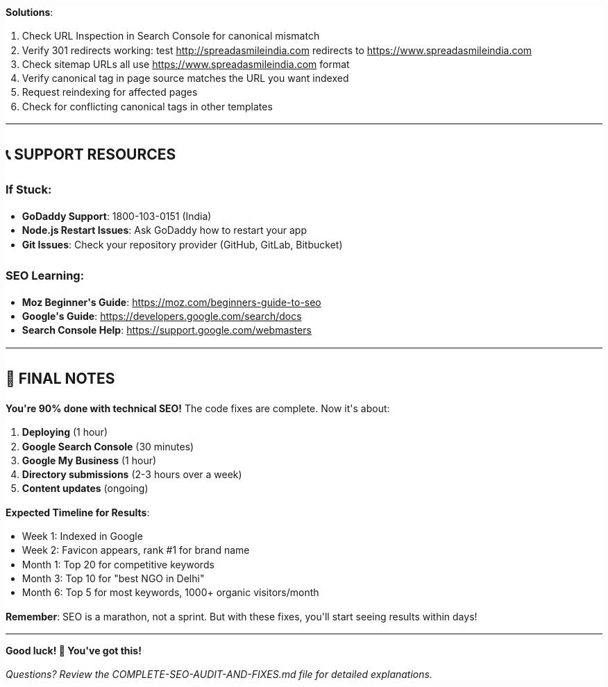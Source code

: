**Solutions**:
1. Check URL Inspection in Search Console for canonical mismatch
2. Verify 301 redirects working: test http://spreadasmileindia.com redirects to https://www.spreadasmileindia.com
3. Check sitemap URLs all use https://www.spreadasmileindia.com format
4. Verify canonical tag in page source matches the URL you want indexed
5. Request reindexing for affected pages
6. Check for conflicting canonical tags in other templates

---

## 📞 SUPPORT RESOURCES

### If Stuck:
- **GoDaddy Support**: 1800-103-0151 (India)
- **Node.js Restart Issues**: Ask GoDaddy how to restart your app
- **Git Issues**: Check your repository provider (GitHub, GitLab, Bitbucket)

### SEO Learning:
- **Moz Beginner's Guide**: https://moz.com/beginners-guide-to-seo
- **Google's Guide**: https://developers.google.com/search/docs
- **Search Console Help**: https://support.google.com/webmasters

---

## 🎉 FINAL NOTES

**You're 90% done with technical SEO!** The code fixes are complete. Now it's about:

1. **Deploying** (1 hour)
2. **Google Search Console** (30 minutes)
3. **Google My Business** (1 hour)
4. **Directory submissions** (2-3 hours over a week)
5. **Content updates** (ongoing)

**Expected Timeline for Results**:
- Week 1: Indexed in Google
- Week 2: Favicon appears, rank #1 for brand name
- Month 1: Top 20 for competitive keywords
- Month 3: Top 10 for "best NGO in Delhi"
- Month 6: Top 5 for most keywords, 1000+ organic visitors/month

**Remember**: SEO is a marathon, not a sprint. But with these fixes, you'll start seeing results within days!

---

**Good luck! 🚀 You've got this!**

*Questions? Review the COMPLETE-SEO-AUDIT-AND-FIXES.md file for detailed explanations.*
